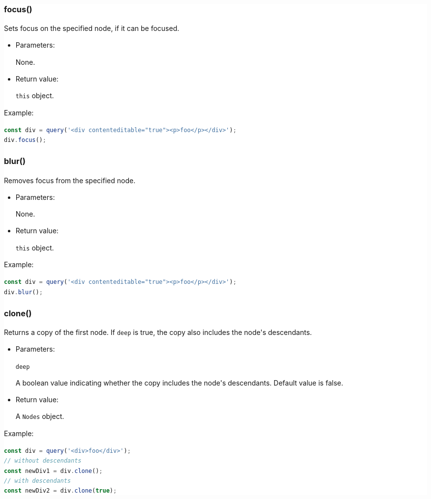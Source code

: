 
### focus()

Sets focus on the specified node, if it can be focused.

* Parameters:

  None.

* Return value:

  `this` object.

Example:

```js
const div = query('<div contenteditable="true"><p>foo</p></div>');
div.focus();
```


### blur()

Removes focus from the specified node.

* Parameters:

  None.

* Return value:

  `this` object.

Example:

```js
const div = query('<div contenteditable="true"><p>foo</p></div>');
div.blur();
```


### clone()

Returns a copy of the first node. If `deep` is true, the copy also includes the node's descendants.

* Parameters:

  `deep` <Badge type="info" text="Optional" />

  A boolean value indicating whether the copy includes the node's descendants. Default value is false.

* Return value:

  A `Nodes` object.

Example:

```js
const div = query('<div>foo</div>');
// without descendants
const newDiv1 = div.clone();
// with descendants
const newDiv2 = div.clone(true);
```
